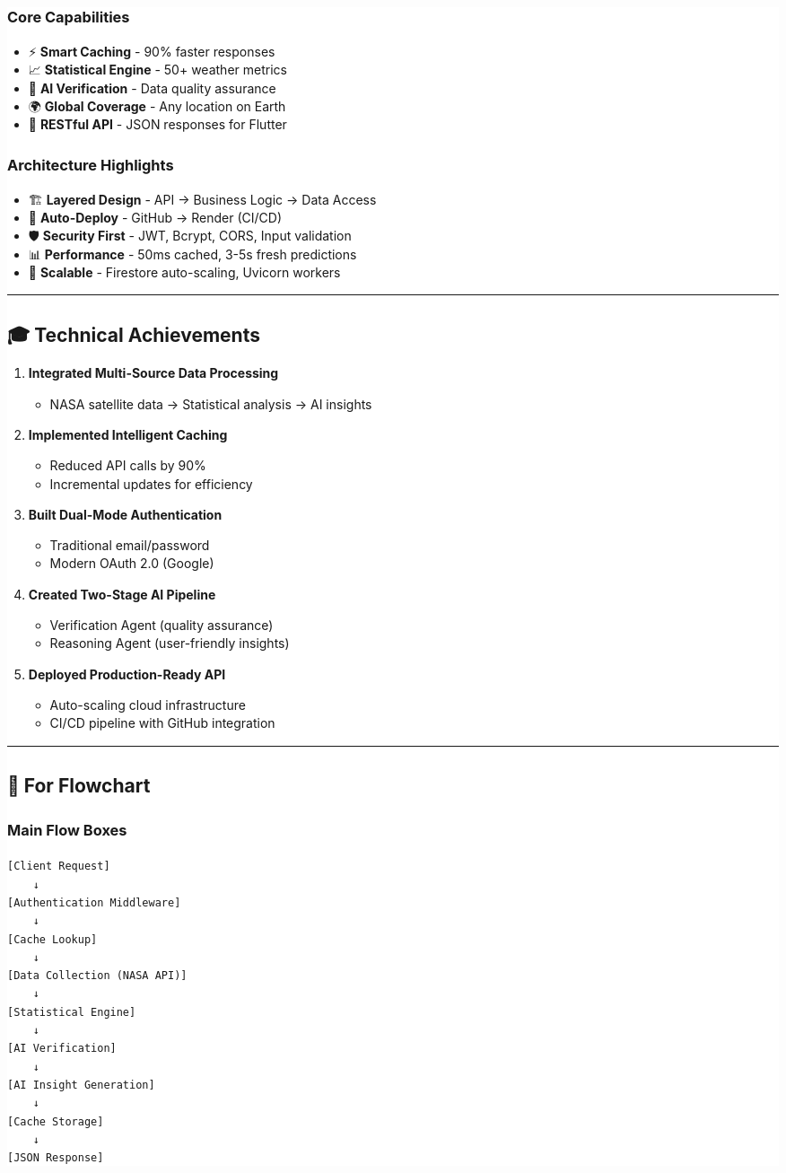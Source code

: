 ### **Core Capabilities**
- ⚡ **Smart Caching** - 90% faster responses
- 📈 **Statistical Engine** - 50+ weather metrics
- 🤖 **AI Verification** - Data quality assurance
- 🌍 **Global Coverage** - Any location on Earth
- 📱 **RESTful API** - JSON responses for Flutter

### **Architecture Highlights**
- 🏗️ **Layered Design** - API → Business Logic → Data Access
- 🔄 **Auto-Deploy** - GitHub → Render (CI/CD)
- 🛡️ **Security First** - JWT, Bcrypt, CORS, Input validation
- 📊 **Performance** - 50ms cached, 3-5s fresh predictions
- 🎯 **Scalable** - Firestore auto-scaling, Uvicorn workers

---

## 🎓 **Technical Achievements**

1. **Integrated Multi-Source Data Processing**
   - NASA satellite data → Statistical analysis → AI insights

2. **Implemented Intelligent Caching**
   - Reduced API calls by 90%
   - Incremental updates for efficiency

3. **Built Dual-Mode Authentication**
   - Traditional email/password
   - Modern OAuth 2.0 (Google)

4. **Created Two-Stage AI Pipeline**
   - Verification Agent (quality assurance)
   - Reasoning Agent (user-friendly insights)

5. **Deployed Production-Ready API**
   - Auto-scaling cloud infrastructure
   - CI/CD pipeline with GitHub integration

---

## 📝 **For Flowchart**

### **Main Flow Boxes**

```
[Client Request] 
    ↓
[Authentication Middleware]
    ↓
[Cache Lookup]
    ↓
[Data Collection (NASA API)]
    ↓
[Statistical Engine]
    ↓
[AI Verification]
    ↓
[AI Insight Generation]
    ↓
[Cache Storage]
    ↓
[JSON Response]
```
